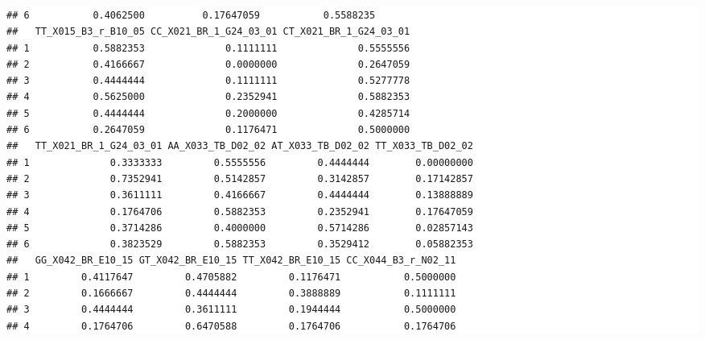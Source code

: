    ## 6           0.4062500          0.17647059           0.5588235
    ##   TT_X015_B3_r_B10_05 CC_X021_BR_1_G24_03_01 CT_X021_BR_1_G24_03_01
    ## 1           0.5882353              0.1111111              0.5555556
    ## 2           0.4166667              0.0000000              0.2647059
    ## 3           0.4444444              0.1111111              0.5277778
    ## 4           0.5625000              0.2352941              0.5882353
    ## 5           0.4444444              0.2000000              0.4285714
    ## 6           0.2647059              0.1176471              0.5000000
    ##   TT_X021_BR_1_G24_03_01 AA_X033_TB_D02_02 AT_X033_TB_D02_02 TT_X033_TB_D02_02
    ## 1              0.3333333         0.5555556         0.4444444        0.00000000
    ## 2              0.7352941         0.5142857         0.3142857        0.17142857
    ## 3              0.3611111         0.4166667         0.4444444        0.13888889
    ## 4              0.1764706         0.5882353         0.2352941        0.17647059
    ## 5              0.3714286         0.4000000         0.5714286        0.02857143
    ## 6              0.3823529         0.5882353         0.3529412        0.05882353
    ##   GG_X042_BR_E10_15 GT_X042_BR_E10_15 TT_X042_BR_E10_15 CC_X044_B3_r_N02_11
    ## 1         0.4117647         0.4705882         0.1176471           0.5000000
    ## 2         0.1666667         0.4444444         0.3888889           0.1111111
    ## 3         0.4444444         0.3611111         0.1944444           0.5000000
    ## 4         0.1764706         0.6470588         0.1764706           0.1764706
